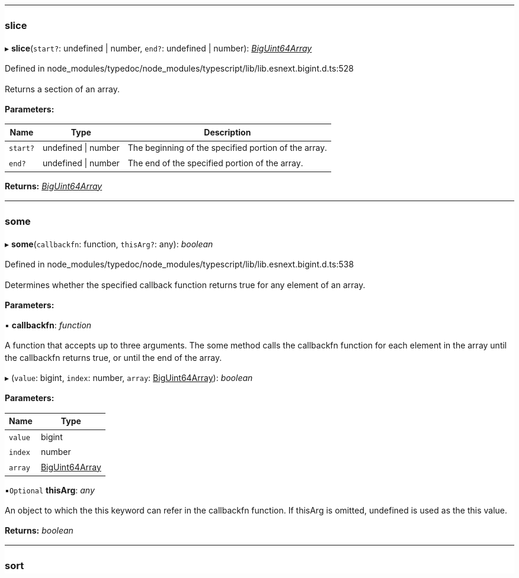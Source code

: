 ___

###  slice

▸ **slice**(`start?`: undefined | number, `end?`: undefined | number): *[BigUint64Array](biguint64array.md)*

Defined in node_modules/typedoc/node_modules/typescript/lib/lib.esnext.bigint.d.ts:528

Returns a section of an array.

**Parameters:**

Name | Type | Description |
------ | ------ | ------ |
`start?` | undefined &#124; number | The beginning of the specified portion of the array. |
`end?` | undefined &#124; number | The end of the specified portion of the array.  |

**Returns:** *[BigUint64Array](biguint64array.md)*

___

###  some

▸ **some**(`callbackfn`: function, `thisArg?`: any): *boolean*

Defined in node_modules/typedoc/node_modules/typescript/lib/lib.esnext.bigint.d.ts:538

Determines whether the specified callback function returns true for any element of an array.

**Parameters:**

▪ **callbackfn**: *function*

A function that accepts up to three arguments. The some method calls the
callbackfn function for each element in the array until the callbackfn returns true, or until
the end of the array.

▸ (`value`: bigint, `index`: number, `array`: [BigUint64Array](biguint64array.md)): *boolean*

**Parameters:**

Name | Type |
------ | ------ |
`value` | bigint |
`index` | number |
`array` | [BigUint64Array](biguint64array.md) |

▪`Optional`  **thisArg**: *any*

An object to which the this keyword can refer in the callbackfn function.
If thisArg is omitted, undefined is used as the this value.

**Returns:** *boolean*

___

###  sort
